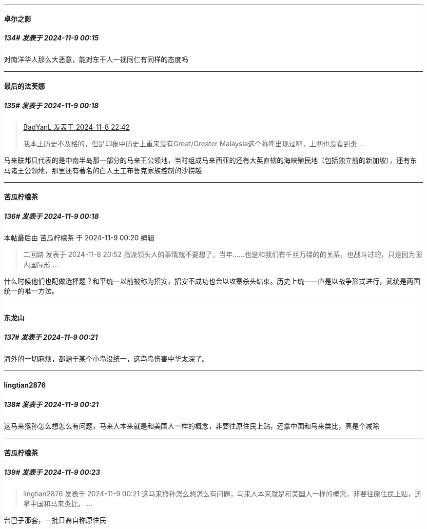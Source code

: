 
*****

####  卓尔之影  
##### 134#       发表于 2024-11-9 00:15

对南洋华人那么大恶意，能对东干人一视同仁有同样的态度吗


*****

####  最后的法芙娜  
##### 135#       发表于 2024-11-9 00:18

<blockquote><a href="httphttps://bbs.saraba1st.com/2b/forum.php?mod=redirect&amp;goto=findpost&amp;pid=66652510&amp;ptid=2206156" target="_blank">BadYanL 发表于 2024-11-8 22:42</a>

我本土历史不及格的，但是印象中历史上重来没有Great/Greater Malaysia这个称呼出现过吧，上网也没看到类 ...</blockquote>
马来联邦只代表的是中南半岛那一部分的马来王公领地，当时组成马来西亚的还有大英直辖的海峡殖民地（包括独立前的新加坡），还有东马诸王公领地，那里还有著名的白人王工布鲁克家族控制的沙捞越

*****

####  苦瓜柠檬茶  
##### 136#       发表于 2024-11-9 00:18

 本帖最后由 苦瓜柠檬茶 于 2024-11-9 00:20 编辑 
<blockquote>二回路 发表于 2024-11-8 20:52
指派领头人的事情就不要想了，当年......也是和我们有千丝万缕的的关系，也战斗过的，只是因为国内国际形 ...</blockquote>

什么时候他们也配做选择题？和平统一以前被称为招安，招安不成功也会以攻寨杀头结束。历史上统一一直是以战争形式进行，武统是两国统一的唯一方法。

*****

####  东龙山  
##### 137#       发表于 2024-11-9 00:21

海外的一切麻烦，都源于某个小岛没统一，这鸟岛伤害中华太深了。

*****

####  lingtian2876  
##### 138#       发表于 2024-11-9 00:21

这马来猴孙怎么想怎么有问题，马来人本来就是和美国人一样的概念，非要往原住民上贴，还拿中国和马来类比，真是个减除


*****

####  苦瓜柠檬茶  
##### 139#       发表于 2024-11-9 00:23

<blockquote>lingtian2876 发表于 2024-11-9 00:21
这马来猴孙怎么想怎么有问题，马来人本来就是和美国人一样的概念，非要往原住民上贴，还拿中国和马来类比， ...</blockquote>
台巴子那套，一批日裔自称原住民

